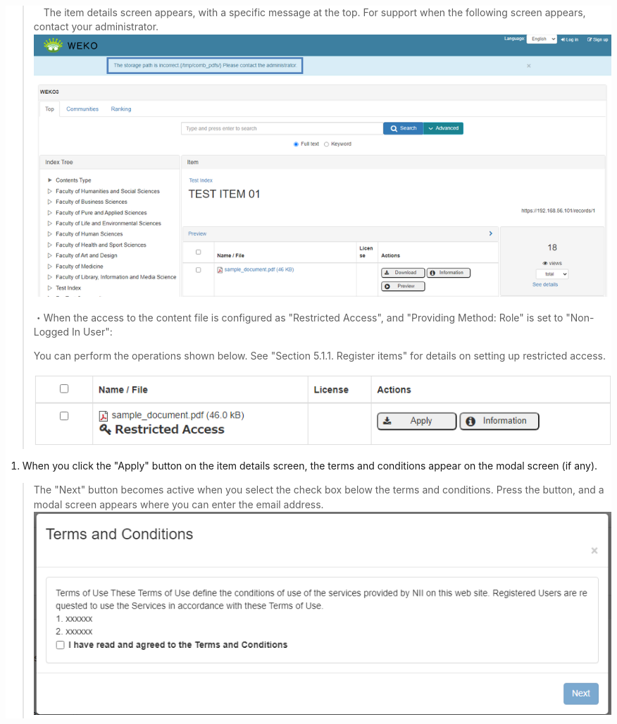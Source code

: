 > 　The item details screen appears, with a specific message at the top. For support when the following screen appears, contact your administrator.![](media/media/image85.png)
> 
> ・When the access to the content file is configured as "Restricted Access", and "Providing Method: Role" is set to "Non-Logged In User":
> 
> You can perform the operations shown below. See "Section 5.1.1. Register items" for details on setting up restricted access.
> 
> ![](media/media/image86.png)

1.  When you click the "Apply" button on the item details screen, the terms and conditions appear on the modal screen (if any).

> The "Next" button becomes active when you select the check box below the terms and conditions. Press the button, and a modal screen appears where you can enter the email address.![](media/media/image87.png)
